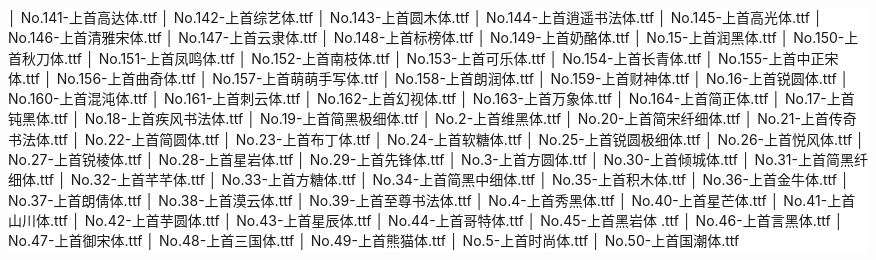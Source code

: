 │      No.141-上首高达体.ttf
│      No.142-上首综艺体.ttf
│      No.143-上首圆木体.ttf
│      No.144-上首逍遥书法体.ttf
│      No.145-上首高光体.ttf
│      No.146-上首清雅宋体.ttf
│      No.147-上首云隶体.ttf
│      No.148-上首标榜体.ttf
│      No.149-上首奶酪体.ttf
│      No.15-上首润黑体.ttf
│      No.150-上首秋刀体.ttf
│      No.151-上首凤鸣体.ttf
│      No.152-上首南枝体.ttf
│      No.153-上首可乐体.ttf
│      No.154-上首长青体.ttf
│      No.155-上首中正宋体.ttf
│      No.156-上首曲奇体.ttf
│      No.157-上首萌萌手写体.ttf
│      No.158-上首朗润体.ttf
│      No.159-上首财神体.ttf
│      No.16-上首锐圆体.ttf
│      No.160-上首混沌体.ttf
│      No.161-上首刺云体.ttf
│      No.162-上首幻视体.ttf
│      No.163-上首万象体.ttf
│      No.164-上首简正体.ttf
│      No.17-上首钝黑体.ttf
│      No.18-上首疾风书法体.ttf
│      No.19-上首简黑极细体.ttf
│      No.2-上首维黑体.ttf
│      No.20-上首简宋纤细体.ttf
│      No.21-上首传奇书法体.ttf
│      No.22-上首简圆体.ttf
│      No.23-上首布丁体.ttf
│      No.24-上首软糖体.ttf
│      No.25-上首锐圆极细体.ttf
│      No.26-上首悦风体.ttf
│      No.27-上首锐棱体.ttf
│      No.28-上首星岩体.ttf
│      No.29-上首先锋体.ttf
│      No.3-上首方圆体.ttf
│      No.30-上首倾城体.ttf
│      No.31-上首简黑纤细体.ttf
│      No.32-上首芊芊体.ttf
│      No.33-上首方糖体.ttf
│      No.34-上首简黑中细体.ttf
│      No.35-上首积木体.ttf
│      No.36-上首金牛体.ttf
│      No.37-上首朗倩体.ttf
│      No.38-上首漠云体.ttf
│      No.39-上首至尊书法体.ttf
│      No.4-上首秀黑体.ttf
│      No.40-上首星芒体.ttf
│      No.41-上首山川体.ttf
│      No.42-上首芋圆体.ttf
│      No.43-上首星辰体.ttf
│      No.44-上首哥特体.ttf
│      No.45-上首黑岩体 .ttf
│      No.46-上首言黑体.ttf
│      No.47-上首御宋体.ttf
│      No.48-上首三国体.ttf
│      No.49-上首熊猫体.ttf
│      No.5-上首时尚体.ttf
│      No.50-上首国潮体.ttf